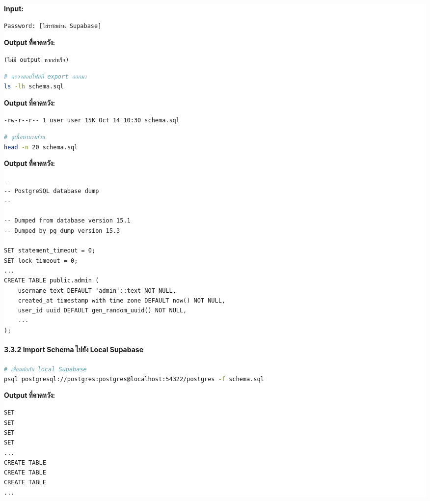 **Input:**
```
Password: [ใส่รหัสผ่าน Supabase]
```

**Output ที่คาดหวัง:**
```
(ไม่มี output หากสำเร็จ)
```

```bash
# ตรวจสอบไฟล์ที่ export ออกมา
ls -lh schema.sql
```

**Output ที่คาดหวัง:**
```
-rw-r--r-- 1 user user 15K Oct 14 10:30 schema.sql
```

```bash
# ดูเนื้อหาบางส่วน
head -n 20 schema.sql
```

**Output ที่คาดหวัง:**
```
--
-- PostgreSQL database dump
--

-- Dumped from database version 15.1
-- Dumped by pg_dump version 15.3

SET statement_timeout = 0;
SET lock_timeout = 0;
...
CREATE TABLE public.admin (
    username text DEFAULT 'admin'::text NOT NULL,
    created_at timestamp with time zone DEFAULT now() NOT NULL,
    user_id uuid DEFAULT gen_random_uuid() NOT NULL,
    ...
);
```

#### 3.3.2 Import Schema ไปยัง Local Supabase

```bash
# เชื่อมต่อกับ local Supabase
psql postgresql://postgres:postgres@localhost:54322/postgres -f schema.sql
```

**Output ที่คาดหวัง:**
```
SET
SET
SET
SET
...
CREATE TABLE
CREATE TABLE
CREATE TABLE
...
```
